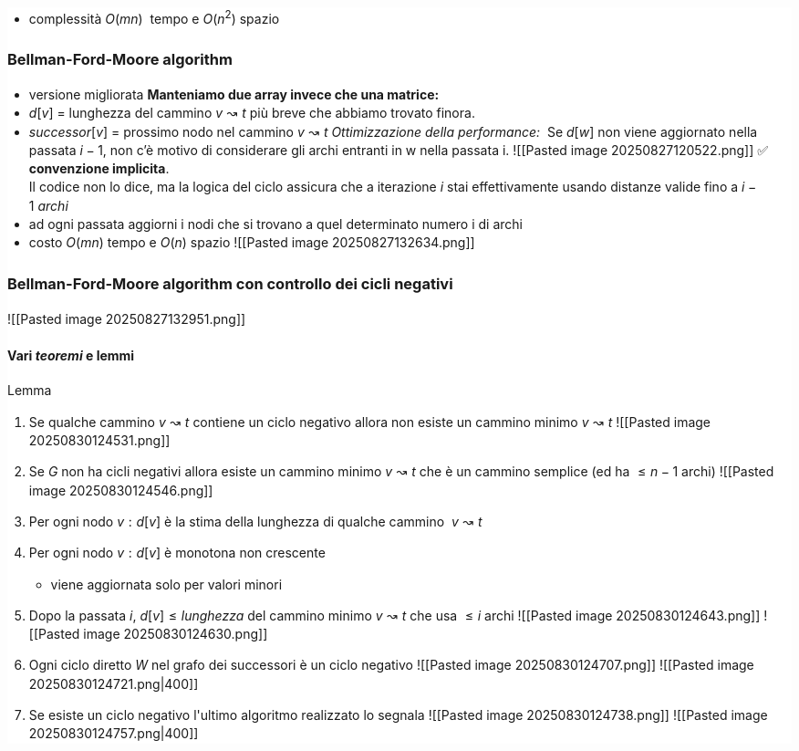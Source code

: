 - complessità $O( m n )$  tempo e $O( n^2)$ spazio

### Bellman-Ford-Moore algorithm
- versione migliorata
**Manteniamo due array invece che una matrice:**
- $d[v]$ = lunghezza del cammino $v↝t$ più breve che abbiamo trovato finora. 
- $successor[v]$ = prossimo nodo nel cammino $v↝t$
*Ottimizzazione della performance:* 
Se $d[w]$ non viene aggiornato nella passata $i-1$, non c’è motivo di considerare gli archi entranti in w nella passata i.
![[Pasted image 20250827120522.png]]
✅ **convenzione implicita**.  
Il codice non lo dice, ma la logica del ciclo assicura che a iterazione $i$ stai effettivamente usando distanze valide fino a $i−1 \ archi$
- ad ogni passata aggiorni i nodi che si trovano a quel determinato numero i di archi
- costo $O( m n)$ tempo e $O(n)$ spazio
![[Pasted image 20250827132634.png]]


### Bellman-Ford-Moore algorithm con controllo dei cicli negativi

![[Pasted image 20250827132951.png]]
#### Vari *teoremi* e lemmi
Lemma
1. Se qualche cammino $v↝t$ contiene un ciclo negativo allora non esiste un cammino minimo $v↝t$
![[Pasted image 20250830124531.png]]

2. Se $G$ non ha cicli negativi allora esiste un cammino minimo $v↝t$ che è un cammino semplice (ed ha $≤ n-1$ archi)
![[Pasted image 20250830124546.png]]

3. Per ogni nodo $v : d[v]$ è la stima della lunghezza di qualche cammino  $v↝t$
4. Per ogni nodo $v : d[v]$ è monotona non crescente
	- viene aggiornata solo per valori minori
5. Dopo la passata $i$, $d[v] ≤ lunghezza$ del cammino minimo $v↝t$ che usa $≤ i$ archi
![[Pasted image 20250830124643.png]]
![[Pasted image 20250830124630.png]]
6. Ogni ciclo diretto $W$ nel grafo dei successori è un ciclo negativo
![[Pasted image 20250830124707.png]]
![[Pasted image 20250830124721.png|400]]

7. Se esiste un ciclo negativo l'ultimo algoritmo realizzato lo segnala
![[Pasted image 20250830124738.png]]
![[Pasted image 20250830124757.png|400]]
